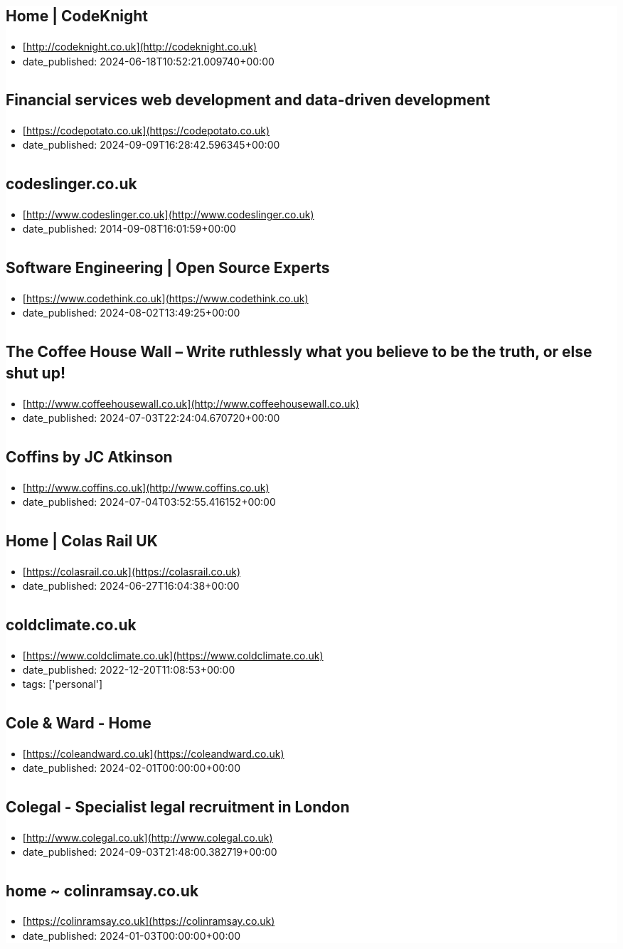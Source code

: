  ## Home | CodeKnight
 - [http://codeknight.co.uk](http://codeknight.co.uk)
 - date_published: 2024-06-18T10:52:21.009740+00:00

 ## Financial services web development and data-driven development
 - [https://codepotato.co.uk](https://codepotato.co.uk)
 - date_published: 2024-09-09T16:28:42.596345+00:00

 ## codeslinger.co.uk
 - [http://www.codeslinger.co.uk](http://www.codeslinger.co.uk)
 - date_published: 2014-09-08T16:01:59+00:00

 ## Software Engineering | Open Source Experts
 - [https://www.codethink.co.uk](https://www.codethink.co.uk)
 - date_published: 2024-08-02T13:49:25+00:00

 ## The Coffee House Wall – Write ruthlessly what you believe to be the truth, or else shut up!
 - [http://www.coffeehousewall.co.uk](http://www.coffeehousewall.co.uk)
 - date_published: 2024-07-03T22:24:04.670720+00:00

 ## Coffins by JC Atkinson
 - [http://www.coffins.co.uk](http://www.coffins.co.uk)
 - date_published: 2024-07-04T03:52:55.416152+00:00

 ## Home | Colas Rail UK
 - [https://colasrail.co.uk](https://colasrail.co.uk)
 - date_published: 2024-06-27T16:04:38+00:00

 ## coldclimate.co.uk
 - [https://www.coldclimate.co.uk](https://www.coldclimate.co.uk)
 - date_published: 2022-12-20T11:08:53+00:00
 - tags: ['personal']

 ## Cole & Ward - Home
 - [https://coleandward.co.uk](https://coleandward.co.uk)
 - date_published: 2024-02-01T00:00:00+00:00

 ## Colegal - Specialist legal recruitment in London
 - [http://www.colegal.co.uk](http://www.colegal.co.uk)
 - date_published: 2024-09-03T21:48:00.382719+00:00

 ## home ~ colinramsay.co.uk
 - [https://colinramsay.co.uk](https://colinramsay.co.uk)
 - date_published: 2024-01-03T00:00:00+00:00
